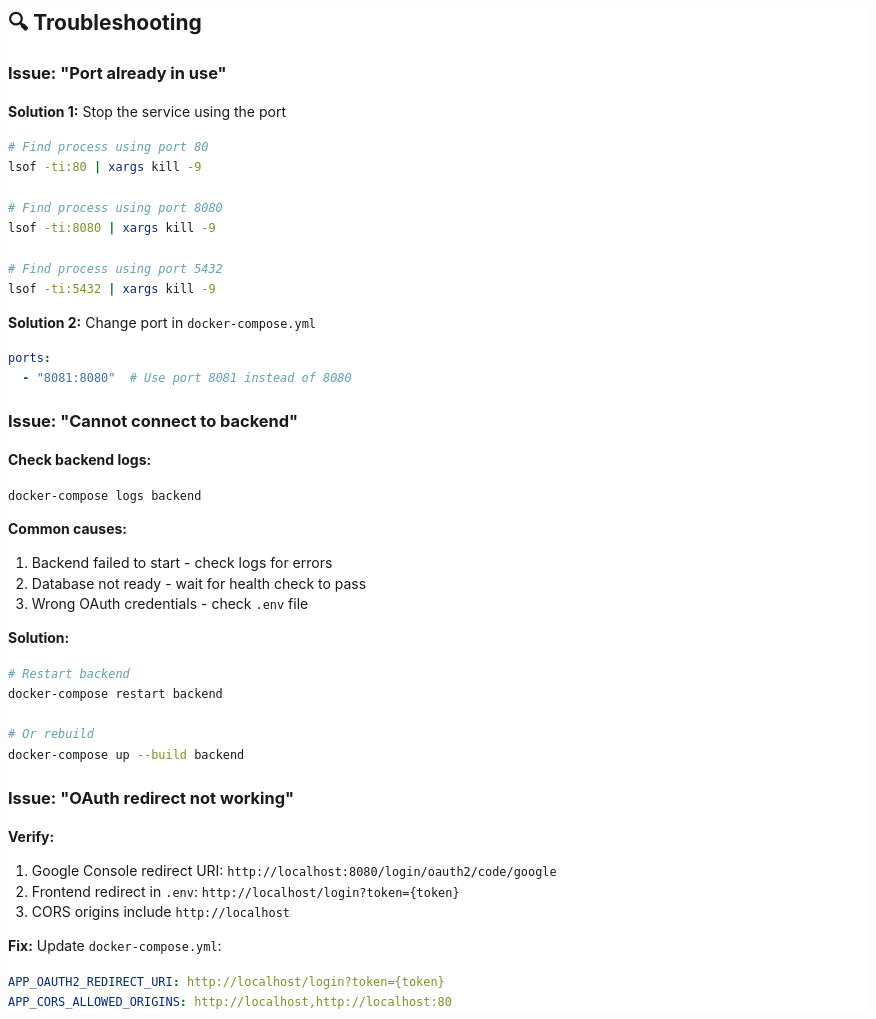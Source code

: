## 🔍 Troubleshooting

### Issue: "Port already in use"

**Solution 1:** Stop the service using the port
```bash
# Find process using port 80
lsof -ti:80 | xargs kill -9

# Find process using port 8080
lsof -ti:8080 | xargs kill -9

# Find process using port 5432
lsof -ti:5432 | xargs kill -9
```

**Solution 2:** Change port in `docker-compose.yml`
```yaml
ports:
  - "8081:8080"  # Use port 8081 instead of 8080
```

### Issue: "Cannot connect to backend"

**Check backend logs:**
```bash
docker-compose logs backend
```

**Common causes:**
1. Backend failed to start - check logs for errors
2. Database not ready - wait for health check to pass
3. Wrong OAuth credentials - check `.env` file

**Solution:**
```bash
# Restart backend
docker-compose restart backend

# Or rebuild
docker-compose up --build backend
```

### Issue: "OAuth redirect not working"

**Verify:**
1. Google Console redirect URI: `http://localhost:8080/login/oauth2/code/google`
2. Frontend redirect in `.env`: `http://localhost/login?token={token}`
3. CORS origins include `http://localhost`

**Fix:**
Update `docker-compose.yml`:
```yaml
APP_OAUTH2_REDIRECT_URI: http://localhost/login?token={token}
APP_CORS_ALLOWED_ORIGINS: http://localhost,http://localhost:80
```
